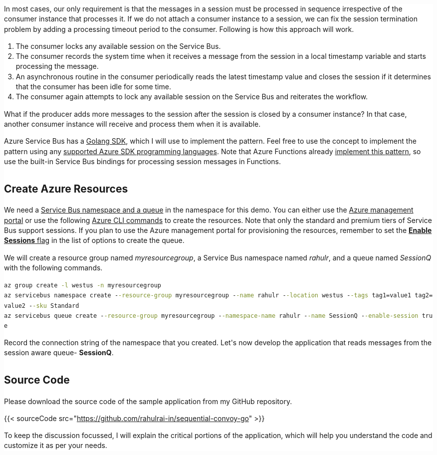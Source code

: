 In most cases, our only requirement is that the messages in a session must be processed in sequence irrespective of the consumer instance that processes it. If we do not attach a consumer instance to a session, we can fix the session termination problem by adding a processing timeout period to the consumer. Following is how this approach will work.

1. The consumer locks any available session on the Service Bus.
2. The consumer records the system time when it receives a message from the session in a local timestamp variable and starts processing the message.
3. An asynchronous routine in the consumer periodically reads the latest timestamp value and closes the session if it determines that the consumer has been idle for some time.
4. The consumer again attempts to lock any available session on the Service Bus and reiterates the workflow.

What if the producer adds more messages to the session after the session is closed by a consumer instance? In that case, another consumer instance will receive and process them when it is available.

Azure Service Bus has a [Golang SDK](https://github.com/Azure/azure-service-bus-go), which I will use to implement the pattern. Feel free to use the concept to implement the pattern using any [supported Azure SDK programming languages](https://azure.microsoft.com/en-us/downloads/). Note that Azure Functions already [implement this pattern](https://dev.to/azure/ordered-queue-processing-in-azure-functions-4h6c), so use the built-in Service Bus bindings for processing session messages in Functions.

## Create Azure Resources

We need a [Service Bus namespace and a queue](https://docs.microsoft.com/en-us/azure/service-bus-messaging/service-bus-messaging-overview) in the namespace for this demo. You can either use the [Azure management portal](https://docs.microsoft.com/en-us/azure/service-bus-messaging/service-bus-quickstart-portal) or use the following [Azure CLI commands](https://docs.microsoft.com/en-us/cli/azure/servicebus) to create the resources. Note that only the standard and premium tiers of Service Bus support sessions. If you plan to use the Azure management portal for provisioning the resources, remember to set the [**Enable Sessions** flag](https://docs.microsoft.com/en-us/azure/service-bus-messaging/message-sessions) in the list of options to create the queue.

We will create a resource group named _myresourcegroup_, a Service Bus namespace named _rahulr_, and a queue named _SessionQ_ with the following commands.

```cmd
az group create -l westus -n myresourcegroup
az servicebus namespace create --resource-group myresourcegroup --name rahulr --location westus --tags tag1=value1 tag2=value2 --sku Standard
az servicebus queue create --resource-group myresourcegroup --namespace-name rahulr --name SessionQ --enable-session true
```

Record the connection string of the namespace that you created. Let's now develop the application that reads messages from the session aware queue- **SessionQ**.

## Source Code

Please download the source code of the sample application from my GitHub repository.

{{< sourceCode src="https://github.com/rahulrai-in/sequential-convoy-go" >}}

To keep the discussion focussed, I will explain the critical portions of the application, which will help you understand the code and customize it as per your needs.
